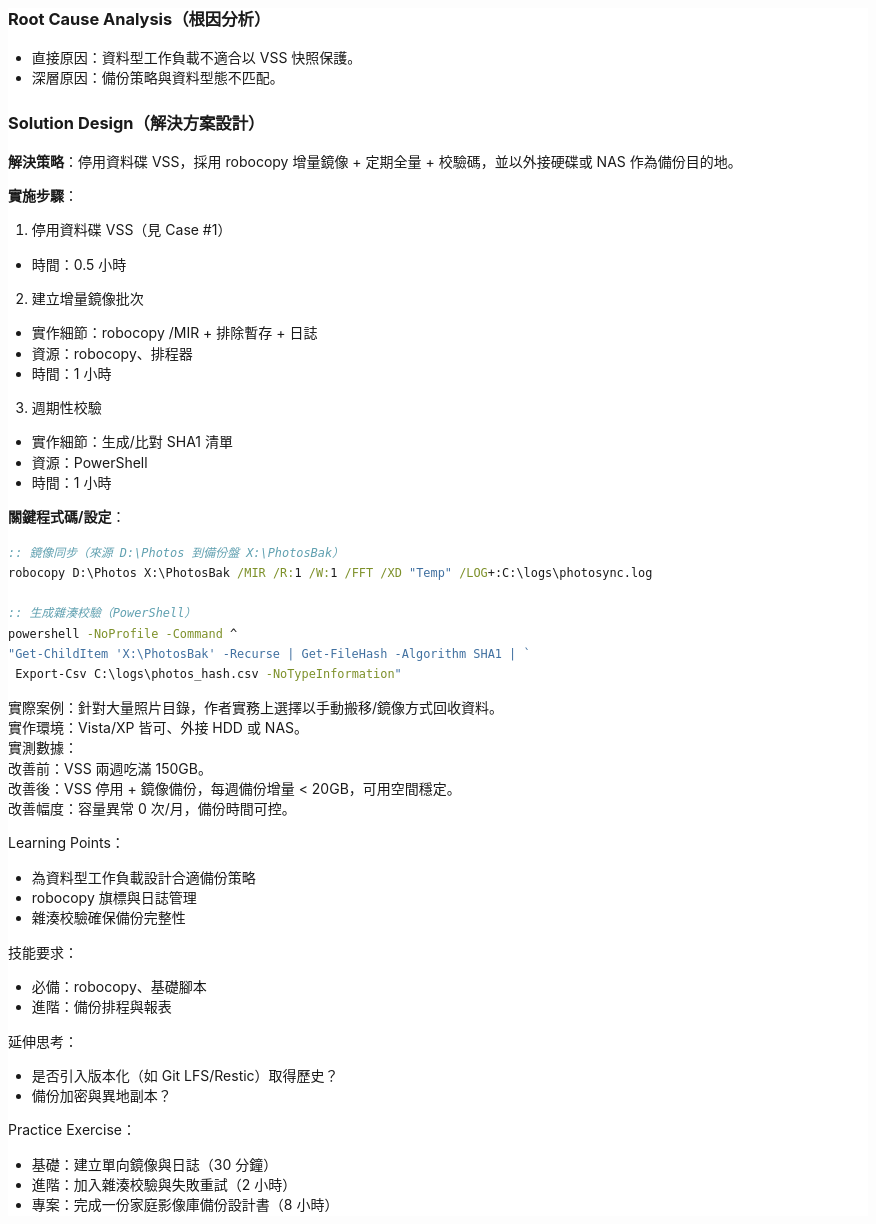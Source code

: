 ### Root Cause Analysis（根因分析）
- 直接原因：資料型工作負載不適合以 VSS 快照保護。  
- 深層原因：備份策略與資料型態不匹配。

### Solution Design（解決方案設計）
**解決策略**：停用資料碟 VSS，採用 robocopy 增量鏡像 + 定期全量 + 校驗碼，並以外接硬碟或 NAS 作為備份目的地。

**實施步驟**：
1. 停用資料碟 VSS（見 Case #1）  
- 時間：0.5 小時
2. 建立增量鏡像批次  
- 實作細節：robocopy /MIR + 排除暫存 + 日誌  
- 資源：robocopy、排程器  
- 時間：1 小時
3. 週期性校驗  
- 實作細節：生成/比對 SHA1 清單  
- 資源：PowerShell  
- 時間：1 小時

**關鍵程式碼/設定**：
```cmd
:: 鏡像同步（來源 D:\Photos 到備份盤 X:\PhotosBak）
robocopy D:\Photos X:\PhotosBak /MIR /R:1 /W:1 /FFT /XD "Temp" /LOG+:C:\logs\photosync.log

:: 生成雜湊校驗（PowerShell）
powershell -NoProfile -Command ^
"Get-ChildItem 'X:\PhotosBak' -Recurse | Get-FileHash -Algorithm SHA1 | `
 Export-Csv C:\logs\photos_hash.csv -NoTypeInformation"
```

實際案例：針對大量照片目錄，作者實務上選擇以手動搬移/鏡像方式回收資料。  
實作環境：Vista/XP 皆可、外接 HDD 或 NAS。  
實測數據：  
改善前：VSS 兩週吃滿 150GB。  
改善後：VSS 停用 + 鏡像備份，每週備份增量 < 20GB，可用空間穩定。  
改善幅度：容量異常 0 次/月，備份時間可控。

Learning Points：
- 為資料型工作負載設計合適備份策略
- robocopy 旗標與日誌管理
- 雜湊校驗確保備份完整性

技能要求：
- 必備：robocopy、基礎腳本
- 進階：備份排程與報表

延伸思考：
- 是否引入版本化（如 Git LFS/Restic）取得歷史？
- 備份加密與異地副本？

Practice Exercise：
- 基礎：建立單向鏡像與日誌（30 分鐘）  
- 進階：加入雜湊校驗與失敗重試（2 小時）  
- 專案：完成一份家庭影像庫備份設計書（8 小時）

